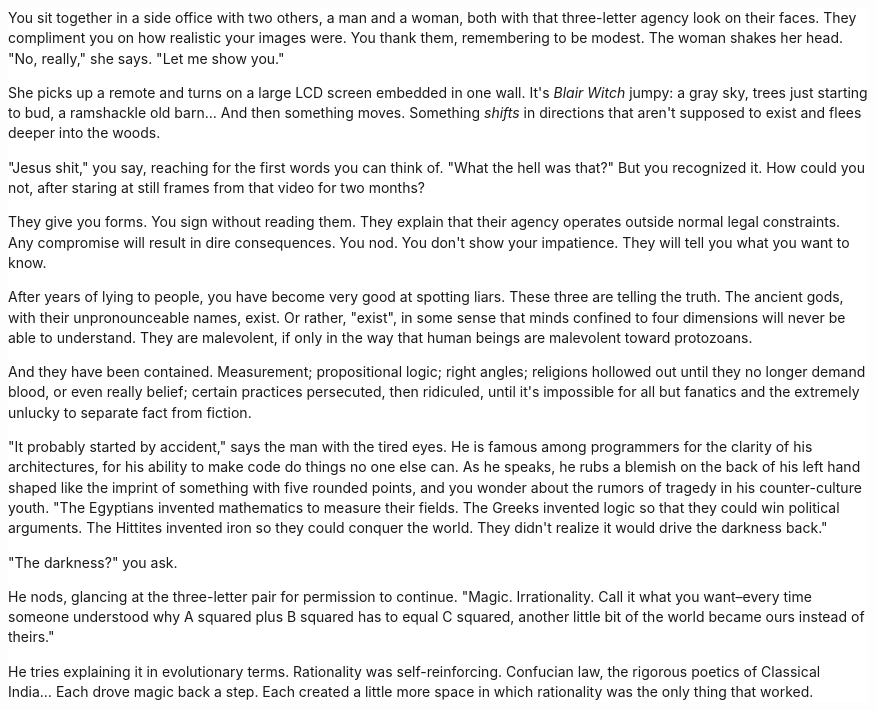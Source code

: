 You sit together in a side office with two others, a man and a woman,
both with that three-letter agency look on their faces. They compliment
you on how realistic your images were. You thank them, remembering to be
modest. The woman shakes her head. "No, really," she says. "Let me show
you."

She picks up a remote and turns on a large LCD screen embedded in one
wall. It's *Blair Witch* jumpy: a gray sky, trees just starting to bud,
a ramshackle old barn… And then something moves. Something *shifts* in
directions that aren't supposed to exist and flees deeper into the
woods.

"Jesus shit," you say, reaching for the first words you can think of.
"What the hell was that?" But you recognized it. How could you not,
after staring at still frames from that video for two months?

They give you forms. You sign without reading them. They explain that
their agency operates outside normal legal constraints. Any compromise
will result in dire consequences. You nod. You don't show your
impatience. They will tell you what you want to know.

After years of lying to people, you have become very good at spotting
liars. These three are telling the truth. The ancient gods, with their
unpronounceable names, exist. Or rather, "exist", in some sense that
minds confined to four dimensions will never be able to understand. They
are malevolent, if only in the way that human beings are malevolent
toward protozoans.

And they have been contained. Measurement; propositional logic; right
angles; religions hollowed out until they no longer demand blood, or
even really belief; certain practices persecuted, then ridiculed, until
it's impossible for all but fanatics and the extremely unlucky to
separate fact from fiction.

"It probably started by accident," says the man with the tired eyes. He
is famous among programmers for the clarity of his architectures, for
his ability to make code do things no one else can. As he speaks, he
rubs a blemish on the back of his left hand shaped like the imprint of
something with five rounded points, and you wonder about the rumors of
tragedy in his counter-culture youth. "The Egyptians invented
mathematics to measure their fields. The Greeks invented logic so that
they could win political arguments. The Hittites invented iron so they
could conquer the world. They didn't realize it would drive the darkness
back."

"The darkness?" you ask.

He nods, glancing at the three-letter pair for permission to continue.
"Magic. Irrationality. Call it what you want–every time someone
understood why A squared plus B squared has to equal C squared, another
little bit of the world became ours instead of theirs."

He tries explaining it in evolutionary terms. Rationality was
self-reinforcing. Confucian law, the rigorous poetics of Classical
India… Each drove magic back a step. Each created a little more space
in which rationality was the only thing that worked.
